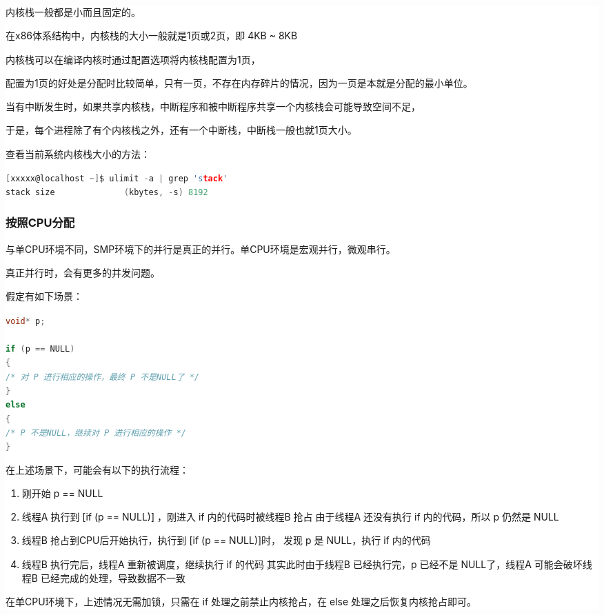 内核栈一般都是小而且固定的。

 

在x86体系结构中，内核栈的大小一般就是1页或2页，即 4KB ~ 8KB

内核栈可以在编译内核时通过配置选项将内核栈配置为1页，

配置为1页的好处是分配时比较简单，只有一页，不存在内存碎片的情况，因为一页是本就是分配的最小单位。

当有中断发生时，如果共享内核栈，中断程序和被中断程序共享一个内核栈会可能导致空间不足，

于是，每个进程除了有个内核栈之外，还有一个中断栈，中断栈一般也就1页大小。

 

查看当前系统内核栈大小的方法：



```c
[xxxxx@localhost ~]$ ulimit -a | grep 'stack'
stack size              (kbytes, -s) 8192
```

### 按照CPU分配

与单CPU环境不同，SMP环境下的并行是真正的并行。单CPU环境是宏观并行，微观串行。

真正并行时，会有更多的并发问题。

 

假定有如下场景：



```c
void* p;

if (p == NULL)
{
/* 对 P 进行相应的操作，最终 P 不是NULL了 */
}
else
{
/* P 不是NULL，继续对 P 进行相应的操作 */
}
```

在上述场景下，可能会有以下的执行流程：

1. 刚开始 p == NULL
2. 线程A 执行到 [if (p == NULL)] ，刚进入 if 内的代码时被线程B 抢占 
    由于线程A 还没有执行 if 内的代码，所以 p 仍然是 NULL

1. 线程B 抢占到CPU后开始执行，执行到 [if (p == NULL)]时， 发现 p 是 NULL，执行 if 内的代码
2. 线程B 执行完后，线程A 重新被调度，继续执行 if 的代码 
    其实此时由于线程B 已经执行完，p 已经不是 NULL了，线程A 可能会破坏线程B 已经完成的处理，导致数据不一致

 

在单CPU环境下，上述情况无需加锁，只需在 if 处理之前禁止内核抢占，在 else 处理之后恢复内核抢占即可。
